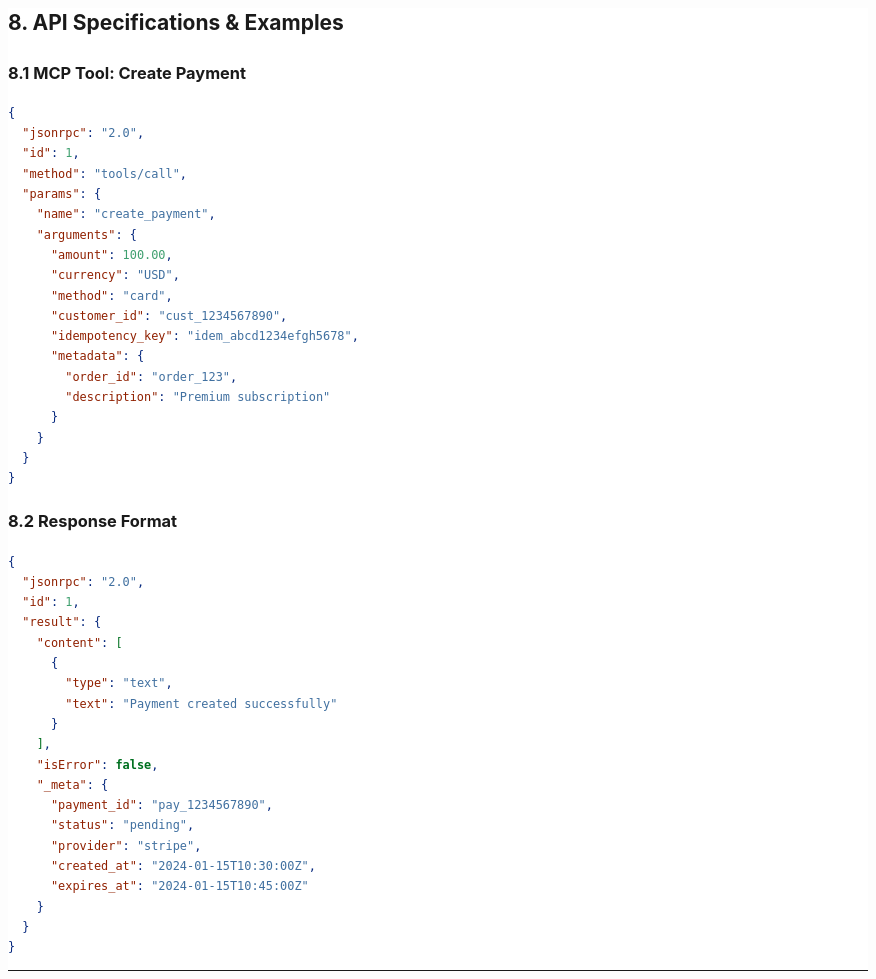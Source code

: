 
## 8. API Specifications & Examples

### 8.1 MCP Tool: Create Payment
```json
{
  "jsonrpc": "2.0",
  "id": 1,
  "method": "tools/call",
  "params": {
    "name": "create_payment",
    "arguments": {
      "amount": 100.00,
      "currency": "USD",
      "method": "card",
      "customer_id": "cust_1234567890",
      "idempotency_key": "idem_abcd1234efgh5678",
      "metadata": {
        "order_id": "order_123",
        "description": "Premium subscription"
      }
    }
  }
}
```

### 8.2 Response Format
```json
{
  "jsonrpc": "2.0",
  "id": 1,
  "result": {
    "content": [
      {
        "type": "text",
        "text": "Payment created successfully"
      }
    ],
    "isError": false,
    "_meta": {
      "payment_id": "pay_1234567890",
      "status": "pending",
      "provider": "stripe",
      "created_at": "2024-01-15T10:30:00Z",
      "expires_at": "2024-01-15T10:45:00Z"
    }
  }
}
```

---
